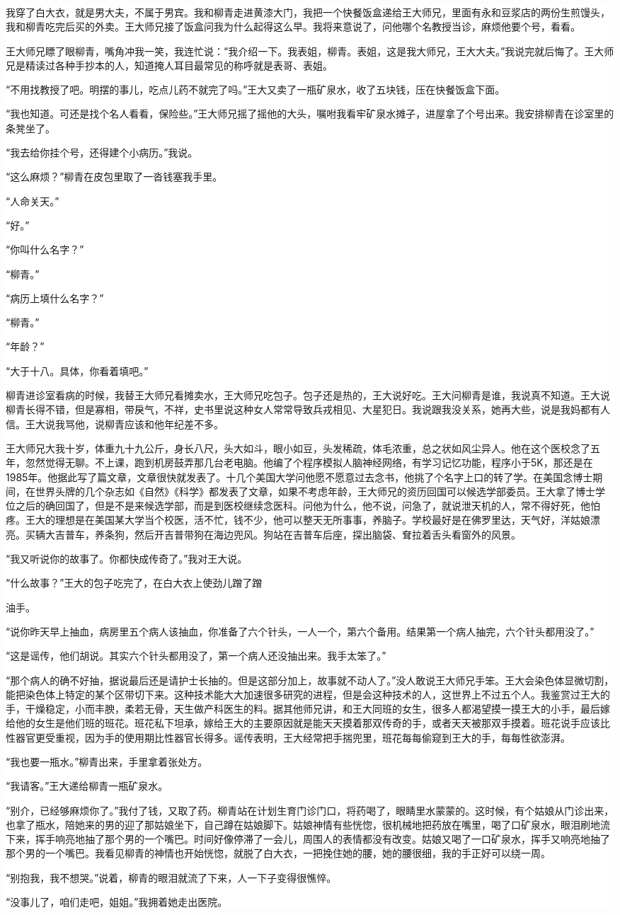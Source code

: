 我穿了白大衣，就是男大夫，不属于男宾。我和柳青走进黄漆大门，我把一个快餐饭盒递给王大师兄，里面有永和豆浆店的两份生煎馒头，我和柳青吃完后买的外卖。王大师兄接了饭盒问我为什么起得这么早。我将来意说了，问他哪个名教授当诊，麻烦他要个号，看看。

王大师兄瞟了眼柳青，嘴角冲我一笑，我连忙说：“我介绍一下。我表姐，柳青。表姐，这是我大师兄，王大大夫。”我说完就后悔了。王大师兄是精读过各种手抄本的人，知道掩人耳目最常见的称呼就是表哥、表姐。

“不用找教授了吧。明摆的事儿，吃点儿药不就完了吗。”王大又卖了一瓶矿泉水，收了五块钱，压在快餐饭盒下面。

“我也知道。可还是找个名人看看，保险些。”王大师兄摇了摇他的大头，嘱咐我看牢矿泉水摊子，进屋拿了个号出来。我安排柳青在诊室里的条凳坐了。

“我去给你挂个号，还得建个小病历。”我说。

“这么麻烦？”柳青在皮包里取了一沓钱塞我手里。

“人命关天。”

“好。”

“你叫什么名字？”

“柳青。”

“病历上填什么名字？”

“柳青。”

“年龄？”

“大于十八。具体，你看着填吧。”

柳青进诊室看病的时候，我替王大师兄看摊卖水，王大师兄吃包子。包子还是热的，王大说好吃。王大问柳青是谁，我说真不知道。王大说柳青长得不错，但是寡相，带戾气，不祥，史书里说这种女人常常导致兵戎相见、大星犯日。我说跟我没关系，她再大些，说是我妈都有人信。王大说我骂他，说柳青应该和他年纪差不多。

王大师兄大我十岁，体重九十九公斤，身长八尺，头大如斗，眼小如豆，头发稀疏，体毛浓重，总之状如风尘异人。他在这个医校念了五年，忽然觉得无聊。不上课，跑到机房鼓弄那几台老电脑。他编了个程序模拟人脑神经网络，有学习记忆功能，程序小于5K，那还是在1985年。他据此写了篇文章，文章很快就发表了。十几个美国大学问他愿不愿意过去念书，他挑了个名字上口的转了学。在美国念博士期间，在世界头牌的几个杂志如《自然》《科学》都发表了文章，如果不考虑年龄，王大师兄的资历回国可以候选学部委员。王大拿了博士学位之后的确回国了，但是不是来候选学部，而是到医校继续念医科。问他为什么，他不说，问急了，就说泄天机的人，常不得好死，他怕疼。王大的理想是在美国某大学当个校医，活不忙，钱不少，他可以整天无所事事，养脑子。学校最好是在佛罗里达，天气好，洋姑娘漂亮。买辆大吉普车，养条狗，然后开吉普带狗在海边兜风。狗站在吉普车后座，探出脑袋、耷拉着舌头看窗外的风景。

“我又听说你的故事了。你都快成传奇了。”我对王大说。

“什么故事？”王大的包子吃完了，在白大衣上使劲儿蹭了蹭

油手。

“说你昨天早上抽血，病房里五个病人该抽血，你准备了六个针头，一人一个，第六个备用。结果第一个病人抽完，六个针头都用没了。”

“这是谣传，他们胡说。其实六个针头都用没了，第一个病人还没抽出来。我手太笨了。”

“那个病人的确不好抽，据说最后还是请护士长抽的。但是这部分加上，故事就不动人了。”没人敢说王大师兄手笨。王大会染色体显微切割，能把染色体上特定的某个区带切下来。这种技术能大大加速很多研究的进程，但是会这种技术的人，这世界上不过五个人。我鉴赏过王大的手，干燥稳定，小而丰腴，柔若无骨，天生做产科医生的料。据其他师兄讲，和王大同班的女生，很多人都渴望摸一摸王大的小手，最后嫁给他的女生是他们班的班花。班花私下坦承，嫁给王大的主要原因就是能天天摸着那双传奇的手，或者天天被那双手摸着。班花说手应该比性器官更受重视，因为手的使用期比性器官长得多。谣传表明，王大经常把手揣兜里，班花每每偷窥到王大的手，每每性欲澎湃。

“我也要一瓶水。”柳青出来，手里拿着张处方。

“我请客。”王大递给柳青一瓶矿泉水。

“别介，已经够麻烦你了。”我付了钱，又取了药。柳青站在计划生育门诊门口，将药喝了，眼睛里水蒙蒙的。这时候，有个姑娘从门诊出来，也拿了瓶水，陪她来的男的迎了那姑娘坐下，自己蹲在姑娘脚下。姑娘神情有些恍惚，很机械地把药放在嘴里，喝了口矿泉水，眼泪刷地流下来，挥手响亮地抽了那个男的一个嘴巴。时间好像停滞了一会儿，周围人的表情都没有改变。姑娘又喝了一口矿泉水，挥手又响亮地抽了那个男的一个嘴巴。我看见柳青的神情也开始恍惚，就脱了白大衣，一把挽住她的腰，她的腰很细，我的手正好可以绕一周。

“别抱我，我不想哭。”说着，柳青的眼泪就流了下来，人一下子变得很憔悴。

“没事儿了，咱们走吧，姐姐。”我拥着她走出医院。
